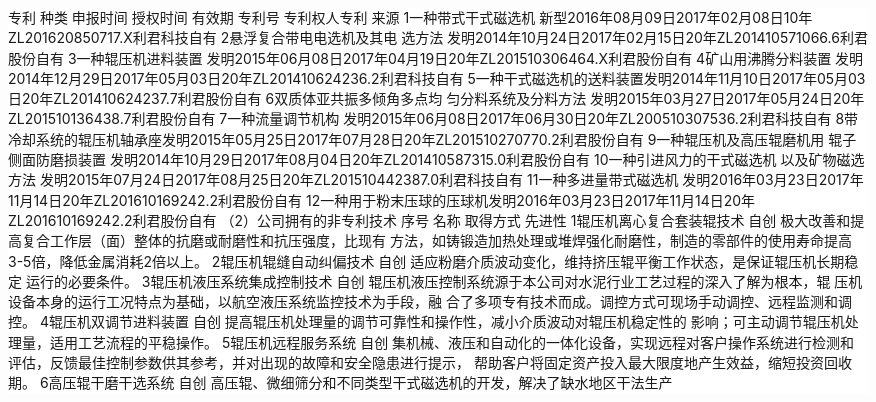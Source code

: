 专利
种类
申报时间
授权时间
有效期
专利号
专利权人专利
来源
1一种带式干式磁选机
新型2016年08月09日2017年02月08日10年ZL201620850717.X利君科技自有
2悬浮复合带电电选机及其电
选方法
发明2014年10月24日2017年02月15日20年ZL201410571066.6利君股份自有
3一种辊压机进料装置
发明2015年06月08日2017年04月19日20年ZL201510306464.X利君股份自有
4矿山用沸腾分料装置
发明2014年12月29日2017年05月03日20年ZL201410624236.2利君科技自有
5一种干式磁选机的送料装置发明2014年11月10日2017年05月03日20年ZL201410624237.7利君股份自有
6双质体亚共振多倾角多点均
匀分料系统及分料方法
发明2015年03月27日2017年05月24日20年ZL201510136438.7利君股份自有
7一种流量调节机构
发明2015年06月08日2017年06月30日20年ZL200510307536.2利君科技自有
8带冷却系统的辊压机轴承座发明2015年05月25日2017年07月28日20年ZL201510270770.2利君股份自有
9一种辊压机及高压辊磨机用
辊子侧面防磨损装置
发明2014年10月29日2017年08月04日20年ZL201410587315.0利君股份自有
10一种引进风力的干式磁选机
以及矿物磁选方法
发明2015年07月24日2017年08月25日20年ZL201510442387.0利君科技自有
11一种多进量带式磁选机
发明2016年03月23日2017年11月14日20年ZL201610169242.2利君股份自有
12一种用于粉末压球的压球机发明2016年03月23日2017年11月14日20年ZL201610169242.2利君股份自有
（2）公司拥有的非专利技术
序号
名称
取得方式
先进性
1辊压机离心复合套装辊技术
自创
极大改善和提高复合工作层（面）整体的抗磨或耐磨性和抗压强度，比现有
方法，如铸锻造加热处理或堆焊强化耐磨性，制造的零部件的使用寿命提高
3-5倍，降低金属消耗2倍以上。
2辊压机辊缝自动纠偏技术
自创
适应粉磨介质波动变化，维持挤压辊平衡工作状态，是保证辊压机长期稳定
运行的必要条件。
3辊压机液压系统集成控制技术
自创
辊压机液压控制系统源于本公司对水泥行业工艺过程的深入了解为根本，辊
压机设备本身的运行工况特点为基础，以航空液压系统监控技术为手段，融
合了多项专有技术而成。调控方式可现场手动调控、远程监测和调控。
4辊压机双调节进料装置
自创
提高辊压机处理量的调节可靠性和操作性，减小介质波动对辊压机稳定性的
影响；可主动调节辊压机处理量，适用工艺流程的平稳操作。
5辊压机远程服务系统
自创
集机械、液压和自动化的一体化设备，实现远程对客户操作系统进行检测和
评估，反馈最佳控制参数供其参考，并对出现的故障和安全隐患进行提示，
帮助客户将固定资产投入最大限度地产生效益，缩短投资回收期。
6高压辊干磨干选系统
自创
高压辊、微细筛分和不同类型干式磁选机的开发，解决了缺水地区干法生产